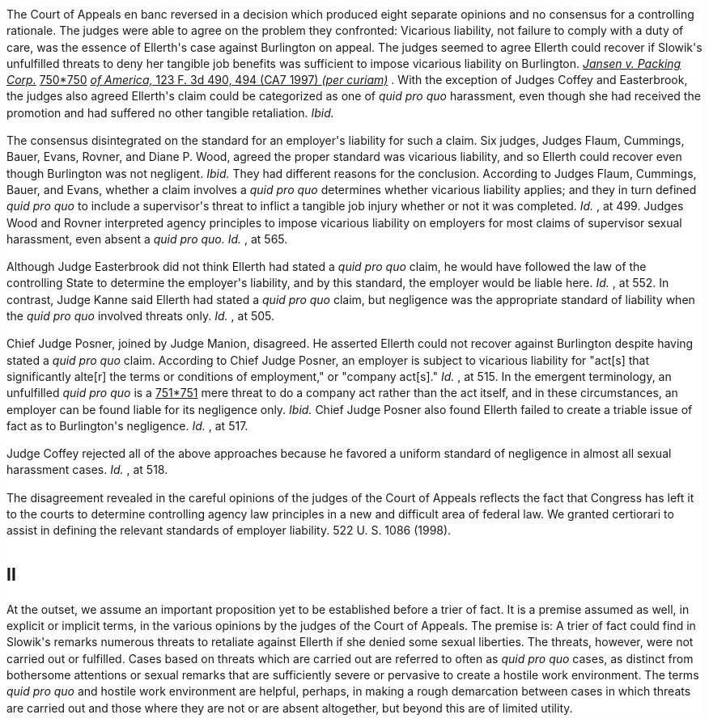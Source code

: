 The Court of Appeals en banc reversed in a decision which produced eight separate opinions and no consensus for a controlling rationale. The judges were able to agree on the problem they confronted: Vicarious liability, not failure to comply with a duty of care, was the essence of Ellerth's case against Burlington on appeal. The judges seemed to agree Ellerth could recover if Slowik's unfulfilled threats to deny her tangible job benefits was sufficient to impose vicarious liability on Burlington. [_Jansen v. Packing Corp._](https://scholar.google.com/scholar_case?case=8930339733549857827&hl=en&as_sdt=6,34) [750](https://scholar.google.com/scholar_case?case=2707173104214869053#p750)[\*750](https://scholar.google.com/scholar_case?case=2707173104214869053#p750) [_of America,_ 123 F. 3d 490, 494 (CA7 1997) _(per curiam)_](https://scholar.google.com/scholar_case?case=8930339733549857827&hl=en&as_sdt=6,34) . With the exception of Judges Coffey and Easterbrook, the judges also agreed Ellerth's claim could be categorized as one of _quid pro quo_ harassment, even though she had received the promotion and had suffered no other tangible retaliation. _Ibid._

The consensus disintegrated on the standard for an employer's liability for such a claim. Six judges, Judges Flaum, Cummings, Bauer, Evans, Rovner, and Diane P. Wood, agreed the proper standard was vicarious liability, and so Ellerth could recover even though Burlington was not negligent. _Ibid._ They had different reasons for the conclusion. According to Judges Flaum, Cummings, Bauer, and Evans, whether a claim involves a _quid pro quo_ determines whether vicarious liability applies; and they in turn defined _quid pro quo_ to include a supervisor's threat to inflict a tangible job injury whether or not it was completed. _Id._ , at 499. Judges Wood and Rovner interpreted agency principles to impose vicarious liability on employers for most claims of supervisor sexual harassment, even absent a _quid pro quo. Id._ , at 565.

Although Judge Easterbrook did not think Ellerth had stated a _quid pro quo_ claim, he would have followed the law of the controlling State to determine the employer's liability, and by this standard, the employer would be liable here. _Id._ , at 552. In contrast, Judge Kanne said Ellerth had stated a _quid pro quo_ claim, but negligence was the appropriate standard of liability when the _quid pro quo_ involved threats only. _Id._ , at 505.

Chief Judge Posner, joined by Judge Manion, disagreed. He asserted Ellerth could not recover against Burlington despite having stated a _quid pro quo_ claim. According to Chief Judge Posner, an employer is subject to vicarious liability for "act\[s\] that significantly alte\[r\] the terms or conditions of employment," or "company act\[s\]." _Id._ , at 515. In the emergent terminology, an unfulfilled _quid pro quo_ is a [751](https://scholar.google.com/scholar_case?case=2707173104214869053#p751)[\*751](https://scholar.google.com/scholar_case?case=2707173104214869053#p751) mere threat to do a company act rather than the act itself, and in these circumstances, an employer can be found liable for its negligence only. _Ibid._ Chief Judge Posner also found Ellerth failed to create a triable issue of fact as to Burlington's negligence. _Id._ , at 517.

Judge Coffey rejected all of the above approaches because he favored a uniform standard of negligence in almost all sexual harassment cases. _Id._ , at 518.

The disagreement revealed in the careful opinions of the judges of the Court of Appeals reflects the fact that Congress has left it to the courts to determine controlling agency law principles in a new and difficult area of federal law. We granted certiorari to assist in defining the relevant standards of employer liability. 522 U. S. 1086 (1998).

## II

At the outset, we assume an important proposition yet to be established before a trier of fact. It is a premise assumed as well, in explicit or implicit terms, in the various opinions by the judges of the Court of Appeals. The premise is: A trier of fact could find in Slowik's remarks numerous threats to retaliate against Ellerth if she denied some sexual liberties. The threats, however, were not carried out or fulfilled. Cases based on threats which are carried out are referred to often as _quid pro quo_ cases, as distinct from bothersome attentions or sexual remarks that are sufficiently severe or pervasive to create a hostile work environment. The terms _quid pro quo_ and hostile work environment are helpful, perhaps, in making a rough demarcation between cases in which threats are carried out and those where they are not or are absent altogether, but beyond this are of limited utility.
